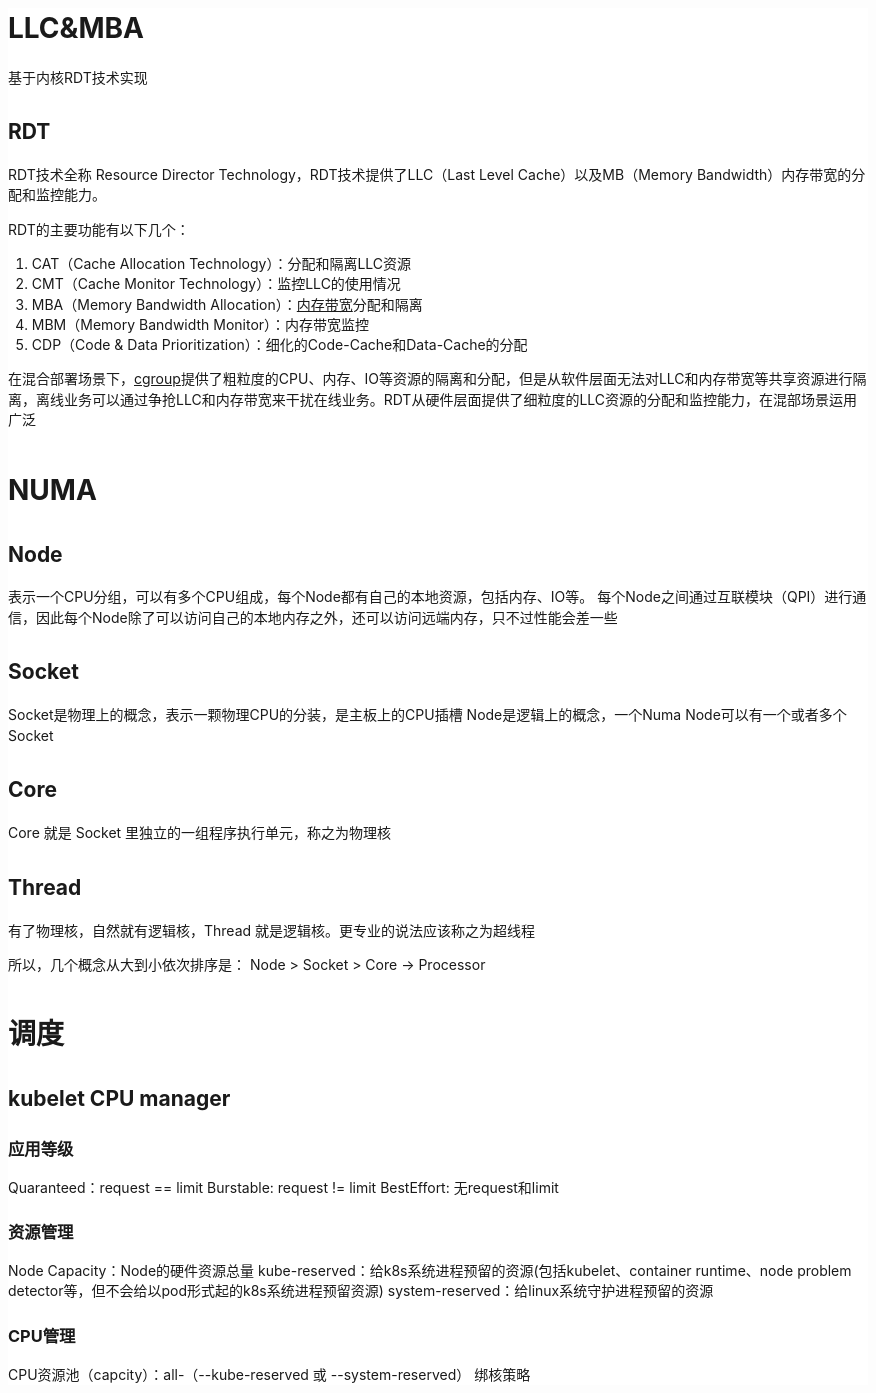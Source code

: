 
# LLC&MBA

基于内核RDT技术实现

## RDT

RDT技术全称 Resource Director Technology，RDT技术提供了LLC（Last Level Cache）以及MB（Memory Bandwidth）内存带宽的分配和监控能力。

RDT的主要功能有以下几个：

1. CAT（Cache Allocation Technology）：分配和隔离LLC资源
2. CMT（Cache Monitor Technology）：监控LLC的使用情况
3. MBA（Memory Bandwidth Allocation）：[内存带宽](https://zhida.zhihu.com/search?content_id=231916783&content_type=Article&match_order=2&q=内存带宽&zhida_source=entity)分配和隔离
4. MBM（Memory Bandwidth Monitor）：内存带宽监控
5. CDP（Code & Data Prioritization）：细化的Code-Cache和Data-Cache的分配

在混合部署场景下，[cgroup](https://zhida.zhihu.com/search?content_id=231916783&content_type=Article&match_order=1&q=cgroup&zhida_source=entity)提供了粗粒度的CPU、内存、IO等资源的隔离和分配，但是从软件层面无法对LLC和内存带宽等共享资源进行隔离，离线业务可以通过争抢LLC和内存带宽来干扰在线业务。RDT从硬件层面提供了细粒度的LLC资源的分配和监控能力，在混部场景运用广泛


# NUMA
## Node
表示一个CPU分组，可以有多个CPU组成，每个Node都有自己的本地资源，包括内存、IO等。
每个Node之间通过互联模块（QPI）进行通信，因此每个Node除了可以访问自己的本地内存之外，还可以访问远端内存，只不过性能会差一些

## Socket
Socket是物理上的概念，表示一颗物理CPU的分装，是主板上的CPU插槽
Node是逻辑上的概念，一个Numa Node可以有一个或者多个Socket

## Core
Core 就是 Socket 里独立的一组程序执行单元，称之为物理核

## Thread
有了物理核，自然就有逻辑核，Thread 就是逻辑核。更专业的说法应该称之为超线程

所以，几个概念从大到小依次排序是：
Node > Socket > Core -> Processor


# 调度
## kubelet CPU manager
### 应用等级
Quaranteed：request == limit
Burstable: request != limit
BestEffort: 无request和limit
### 资源管理
Node Capacity：Node的硬件资源总量
kube-reserved：给k8s系统进程预留的资源(包括kubelet、container runtime、node problem detector等，但不会给以pod形式起的k8s系统进程预留资源)
system-reserved：给linux系统守护进程预留的资源
### CPU管理
CPU资源池（capcity）：all-（--kube-reserved 或 --system-reserved）
绑核策略
